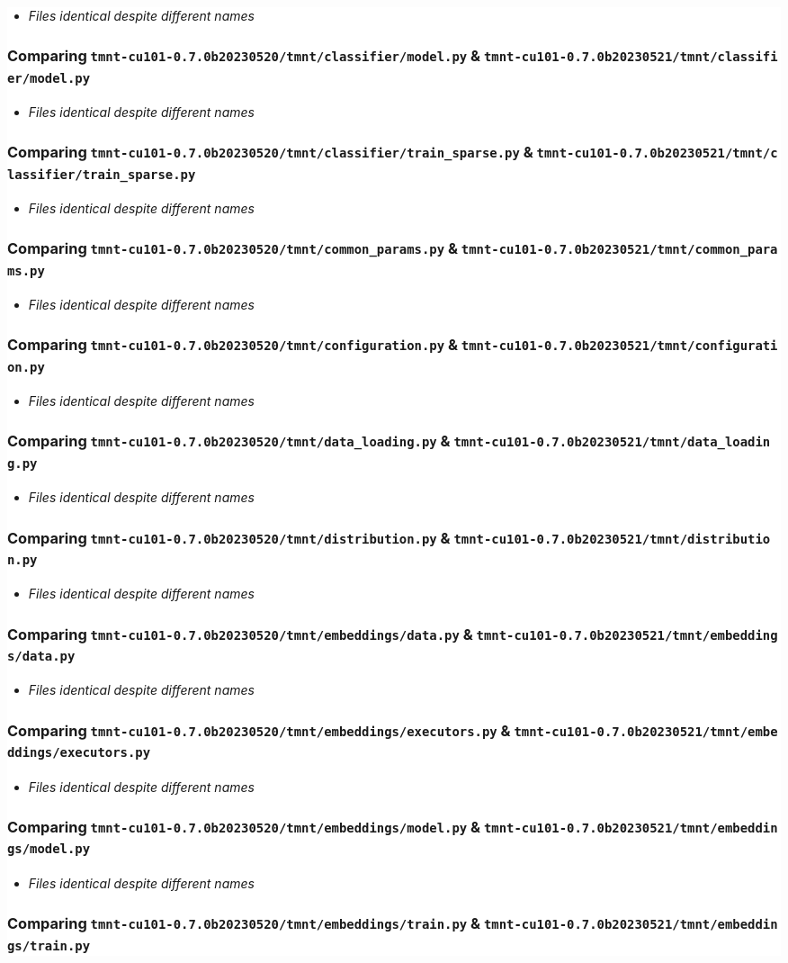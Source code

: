  * *Files identical despite different names*

### Comparing `tmnt-cu101-0.7.0b20230520/tmnt/classifier/model.py` & `tmnt-cu101-0.7.0b20230521/tmnt/classifier/model.py`

 * *Files identical despite different names*

### Comparing `tmnt-cu101-0.7.0b20230520/tmnt/classifier/train_sparse.py` & `tmnt-cu101-0.7.0b20230521/tmnt/classifier/train_sparse.py`

 * *Files identical despite different names*

### Comparing `tmnt-cu101-0.7.0b20230520/tmnt/common_params.py` & `tmnt-cu101-0.7.0b20230521/tmnt/common_params.py`

 * *Files identical despite different names*

### Comparing `tmnt-cu101-0.7.0b20230520/tmnt/configuration.py` & `tmnt-cu101-0.7.0b20230521/tmnt/configuration.py`

 * *Files identical despite different names*

### Comparing `tmnt-cu101-0.7.0b20230520/tmnt/data_loading.py` & `tmnt-cu101-0.7.0b20230521/tmnt/data_loading.py`

 * *Files identical despite different names*

### Comparing `tmnt-cu101-0.7.0b20230520/tmnt/distribution.py` & `tmnt-cu101-0.7.0b20230521/tmnt/distribution.py`

 * *Files identical despite different names*

### Comparing `tmnt-cu101-0.7.0b20230520/tmnt/embeddings/data.py` & `tmnt-cu101-0.7.0b20230521/tmnt/embeddings/data.py`

 * *Files identical despite different names*

### Comparing `tmnt-cu101-0.7.0b20230520/tmnt/embeddings/executors.py` & `tmnt-cu101-0.7.0b20230521/tmnt/embeddings/executors.py`

 * *Files identical despite different names*

### Comparing `tmnt-cu101-0.7.0b20230520/tmnt/embeddings/model.py` & `tmnt-cu101-0.7.0b20230521/tmnt/embeddings/model.py`

 * *Files identical despite different names*

### Comparing `tmnt-cu101-0.7.0b20230520/tmnt/embeddings/train.py` & `tmnt-cu101-0.7.0b20230521/tmnt/embeddings/train.py`

